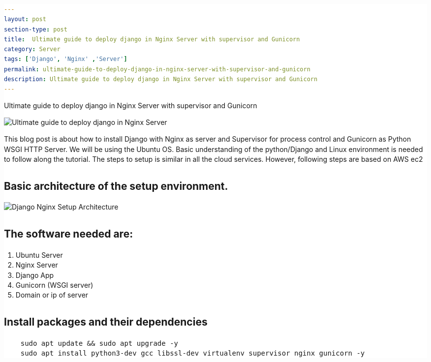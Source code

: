 ```yaml
---
layout: post
section-type: post
title:  Ultimate guide to deploy django in Nginx Server with supervisor and Gunicorn
category: Server
tags: ['Django', 'Nginx' ,'Server']
permalink: ultimate-guide-to-deploy-django-in-nginx-server-with-supervisor-and-gunicorn
description: Ultimate guide to deploy django in Nginx Server with supervisor and Gunicorn
---
```

Ultimate guide to deploy django in Nginx Server with supervisor and Gunicorn


<img
    src="{{site.baseurl}}/img/posts/django-nginx-supervisor-configuration.png"
    class="img-thumbnail img-rounded" height="400px"
    title="Ultimate guide to deploy django in Nginx Server"
    alt="Ultimate guide to deploy django in Nginx Server">

<section>
<p>
This blog post is about how to install Django with Nginx as server and Supervisor  for process control and Gunicorn as
Python WSGI HTTP Server. We will be using the Ubuntu OS. 
Basic understanding of the python/Django and Linux environment is needed to follow along the tutorial. The steps to setup
is similar in all the cloud services. However, following steps are based on AWS ec2
</p>
</section> 

<section>
<h2>Basic architecture of the setup environment.</h2> 
<img 
    src="{{site.baseurl}}/img/posts/django-nginx-setup-architecture.jpg" 
    alt="Django Nginx Setup Architecture" width="100%"
    title="Django Nginx Setup Architecture">
<br>
</section>


<section>
<h2>The software needed are:</h2>  
<ol>
    <li>Ubuntu Server</li>
    <li>Nginx Server</li>
    <li>Django App</li>
    <li>Gunicorn (WSGI server)</li>
    <li>Domain or ip of server</li>
</ol>
</section>

<section>
<h2>Install packages and their dependencies</h2>
<pre class="terminal">
    sudo apt update && sudo apt upgrade -y
    sudo apt install python3-dev gcc libssl-dev virtualenv supervisor nginx gunicorn -y
</pre>
</section>
